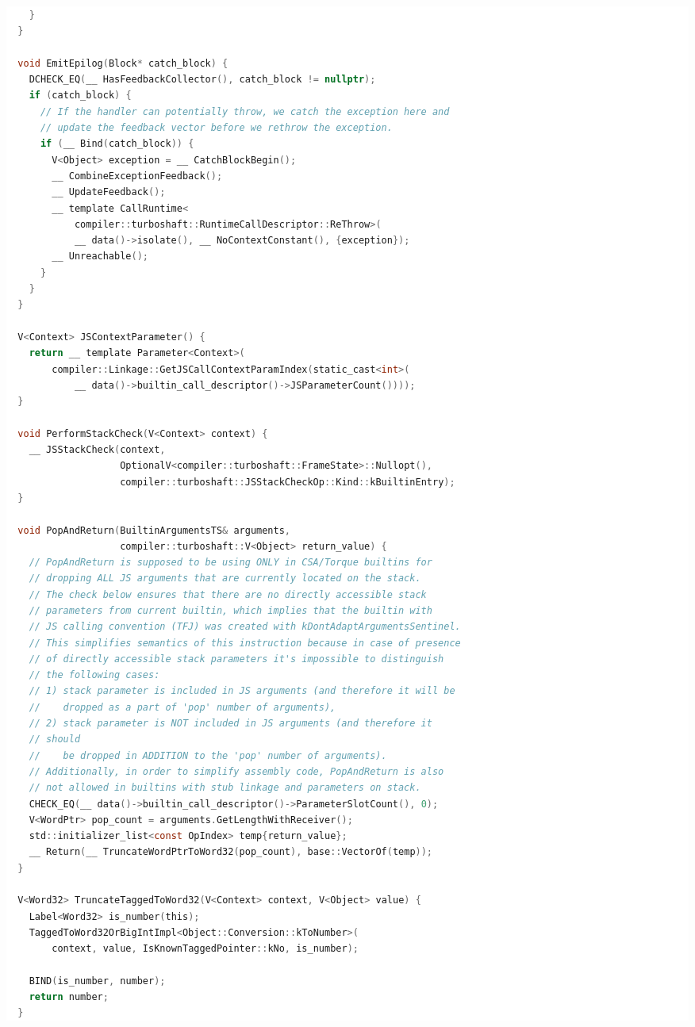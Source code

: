 ```c
    }
  }

  void EmitEpilog(Block* catch_block) {
    DCHECK_EQ(__ HasFeedbackCollector(), catch_block != nullptr);
    if (catch_block) {
      // If the handler can potentially throw, we catch the exception here and
      // update the feedback vector before we rethrow the exception.
      if (__ Bind(catch_block)) {
        V<Object> exception = __ CatchBlockBegin();
        __ CombineExceptionFeedback();
        __ UpdateFeedback();
        __ template CallRuntime<
            compiler::turboshaft::RuntimeCallDescriptor::ReThrow>(
            __ data()->isolate(), __ NoContextConstant(), {exception});
        __ Unreachable();
      }
    }
  }

  V<Context> JSContextParameter() {
    return __ template Parameter<Context>(
        compiler::Linkage::GetJSCallContextParamIndex(static_cast<int>(
            __ data()->builtin_call_descriptor()->JSParameterCount())));
  }

  void PerformStackCheck(V<Context> context) {
    __ JSStackCheck(context,
                    OptionalV<compiler::turboshaft::FrameState>::Nullopt(),
                    compiler::turboshaft::JSStackCheckOp::Kind::kBuiltinEntry);
  }

  void PopAndReturn(BuiltinArgumentsTS& arguments,
                    compiler::turboshaft::V<Object> return_value) {
    // PopAndReturn is supposed to be using ONLY in CSA/Torque builtins for
    // dropping ALL JS arguments that are currently located on the stack.
    // The check below ensures that there are no directly accessible stack
    // parameters from current builtin, which implies that the builtin with
    // JS calling convention (TFJ) was created with kDontAdaptArgumentsSentinel.
    // This simplifies semantics of this instruction because in case of presence
    // of directly accessible stack parameters it's impossible to distinguish
    // the following cases:
    // 1) stack parameter is included in JS arguments (and therefore it will be
    //    dropped as a part of 'pop' number of arguments),
    // 2) stack parameter is NOT included in JS arguments (and therefore it
    // should
    //    be dropped in ADDITION to the 'pop' number of arguments).
    // Additionally, in order to simplify assembly code, PopAndReturn is also
    // not allowed in builtins with stub linkage and parameters on stack.
    CHECK_EQ(__ data()->builtin_call_descriptor()->ParameterSlotCount(), 0);
    V<WordPtr> pop_count = arguments.GetLengthWithReceiver();
    std::initializer_list<const OpIndex> temp{return_value};
    __ Return(__ TruncateWordPtrToWord32(pop_count), base::VectorOf(temp));
  }

  V<Word32> TruncateTaggedToWord32(V<Context> context, V<Object> value) {
    Label<Word32> is_number(this);
    TaggedToWord32OrBigIntImpl<Object::Conversion::kToNumber>(
        context, value, IsKnownTaggedPointer::kNo, is_number);

    BIND(is_number, number);
    return number;
  }
```